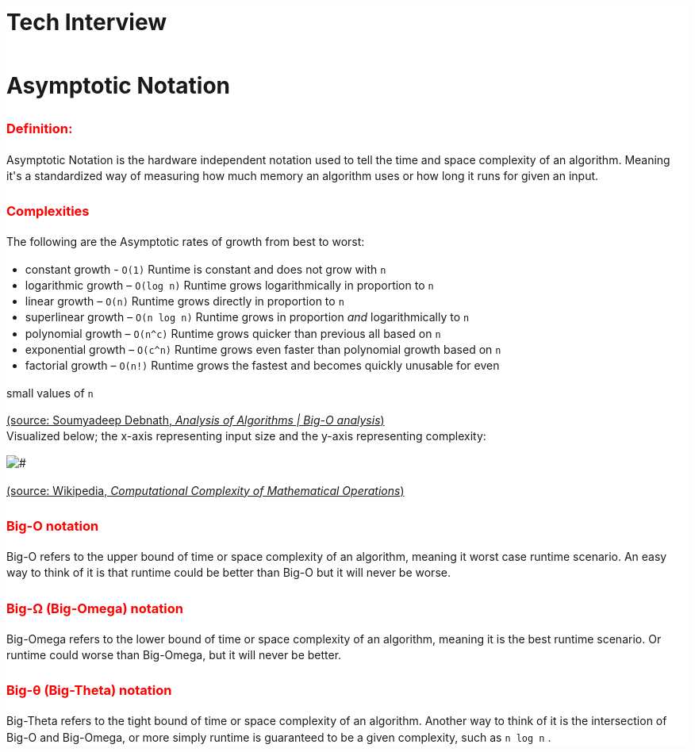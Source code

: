 Tech Interview
==============

<a href="file:///C:/Users/bryan/Downloads/Job-Search/INTERVIEW-PREP-COMPLETE" id="asymptotic-notation"></a>Asymptotic Notation
==============================================================================================================================

### <span style="color: red"> Definition:</span>

Asymptotic Notation is the hardware independent notation used to tell the time and space complexity of an algorithm. Meaning it's a standardized way of measuring how much memory an algorithm uses or how long it runs for given an input.

### <span style="color: red"> Complexities</span>

The following are the Asymptotic rates of growth from best to worst:

-   constant growth - `O(1)` Runtime is constant and does not grow with `n`
-   logarithmic growth – `O(log n)` Runtime grows logarithmically in proportion to `n`
-   linear growth – `O(n)` Runtime grows directly in proportion to `n`
-   superlinear growth – `O(n log n)` Runtime grows in proportion *and* logarithmically to `n`
-   polynomial growth – `O(n^c)` Runtime grows quicker than previous all based on `n`
-   exponential growth – `O(c^n)` Runtime grows even faster than polynomial growth based on `n`
-   factorial growth – `O(n!)` Runtime grows the fastest and becomes quickly unusable for even

small values of `n`

[(source: Soumyadeep Debnath, *Analysis of Algorithms | Big-O analysis*)](https://www.geeksforgeeks.org/analysis-algorithms-big-o-analysis/)  
Visualized below; the x-axis representing input size and the y-axis representing complexity:

![\#](https://determined-dijkstra-ee7390.netlify.app/README_files/400px-Comparison_computational_complexity.svg.png)

[(source: Wikipedia, *Computational Complexity of Mathematical Operations*)](https://en.wikipedia.org/wiki/Computational_complexity_of_mathematical_operations)

### <span style="color: red"> Big-O notation</span>

Big-O refers to the upper bound of time or space complexity of an algorithm, meaning it worst case runtime scenario. An easy way to think of it is that runtime could be better than Big-O but it will never be worse.

### <span style="color: red"> Big-Ω (Big-Omega) notation</span>

Big-Omega refers to the lower bound of time or space complexity of an algorithm, meaning it is the best runtime scenario. Or runtime could worse than Big-Omega, but it will never be better.

### <span style="color: red"> Big-θ (Big-Theta) notation</span>

Big-Theta refers to the tight bound of time or space complexity of an algorithm. Another way to think of it is the intersection of Big-O and Big-Omega, or more simply runtime is guaranteed to be a given complexity, such as `n log n` .
